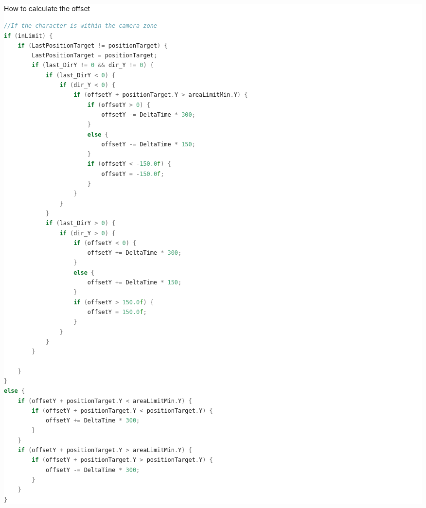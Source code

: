 How to calculate the offset

```c++
//If the character is within the camera zone
if (inLimit) {
	if (LastPositionTarget != positionTarget) {
		LastPositionTarget = positionTarget;
		if (last_DirY != 0 && dir_Y != 0) {
			if (last_DirY < 0) {
				if (dir_Y < 0) {
					if (offsetY + positionTarget.Y > areaLimitMin.Y) {
						if (offsetY > 0) {
							offsetY -= DeltaTime * 300;
						}
						else {
							offsetY -= DeltaTime * 150;
						}
						if (offsetY < -150.0f) {
							offsetY = -150.0f;
						}
					}
				}
			}
			if (last_DirY > 0) {
				if (dir_Y > 0) {
					if (offsetY < 0) {
						offsetY += DeltaTime * 300;
					}
					else {
						offsetY += DeltaTime * 150;
					}
					if (offsetY > 150.0f) {
						offsetY = 150.0f;
					}
				}
			}
		}

	}
}
else {
	if (offsetY + positionTarget.Y < areaLimitMin.Y) {
		if (offsetY + positionTarget.Y < positionTarget.Y) {
			offsetY += DeltaTime * 300;
		}
	}
	if (offsetY + positionTarget.Y > areaLimitMin.Y) {
		if (offsetY + positionTarget.Y > positionTarget.Y) {
			offsetY -= DeltaTime * 300;
		}
	}
}
```
